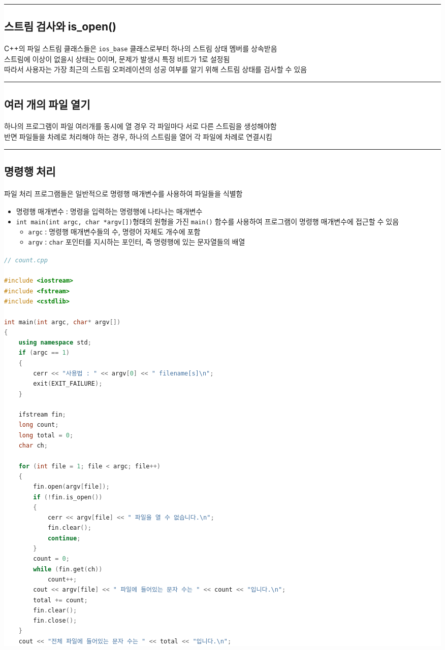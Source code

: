 ***

## 스트림 검사와 is_open()

C++의 파일 스트림 클래스들은 `ios_base` 클래스로부터 하나의 스트림 상태 멤버를 상속받음    
스트림에 이상이 없을시 상태는 0이며, 문제가 발생시 특정 비트가 1로 설정됨    
따라서 사용자는 가장 최근의 스트림 오퍼레이션의 성공 여부를 알기 위해 스트림 상태를 검사할 수 있음    

***

## 여러 개의 파일 열기

하나의 프로그램이 파일 여러개를 동시에 열 경우 각 파일마다 서로 다른 스트림을 생성해야함    
반면 파일들을 차례로 처리해야 하는 경우, 하나의 스트림을 열어 각 파일에 차례로 연결시킴    

***

## 명령행 처리

파일 처리 프로그램들은 일반적으로 명령행 매개변수를 사용하여 파일들을 식별함
* 명령행 매개변수 : 명령을 입력하는 명령행에 나타나는 매개변수
* `int main(int argc, char *argv[])`형태의 원형을 가진 `main()` 함수를 사용하여 프로그램이 명령행 매개변수에 접근할 수 있음
	* `argc` : 명령행 매개변수들의 수, 명령어 자체도 개수에 포함
	* `argv` : `char` 포인터를 지시하는 포인터, 즉 명령행에 있는 문자열들의 배열

```cpp
// count.cpp

#include <iostream>
#include <fstream>
#include <cstdlib>

int main(int argc, char* argv[])
{
	using namespace std;
	if (argc == 1)
	{
		cerr << "사용법 : " << argv[0] << " filename[s]\n";
		exit(EXIT_FAILURE);
	}

	ifstream fin;
	long count;
	long total = 0;
	char ch;

	for (int file = 1; file < argc; file++)
	{
		fin.open(argv[file]);
		if (!fin.is_open())
		{
			cerr << argv[file] << " 파일을 열 수 없습니다.\n";
			fin.clear();
			continue;
		}
		count = 0;
		while (fin.get(ch))
			count++;
		cout << argv[file] << " 파일에 들어있는 문자 수는 " << count << "입니다.\n";
		total += count;
		fin.clear();
		fin.close();
	}
	cout << "전체 파일에 들어있는 문자 수는 " << total << "입니다.\n";
```